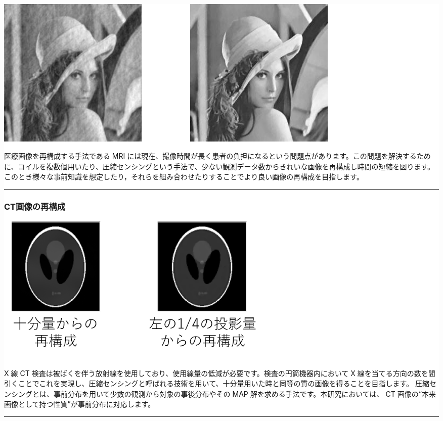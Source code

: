 <img style="max-width:640px" src="image/lenna-recompose.png" alt="事前知識なし(左)/事前知識あり(右)">

医療画像を再構成する手法である MRI には現在、撮像時間が長く患者の負担になるという問題点があります。この問題を解決するために、コイルを複数個用いたり、圧縮センシングという手法で、少ない観測データ数からきれいな画像を再構成し時間の短縮を図ります。このとき様々な事前知識を想定したり，それらを組み合わせたりすることでより良い画像の再構成を目指します。

---

### CT画像の再構成

<img width="60%" src="image/ct-recompose.png">

X 線 CT 検査は被ばくを伴う放射線を使用しており、使用線量の低減が必要です。検査の円筒機器内において X 線を当てる方向の数を間引くことでこれを実現し、圧縮センシングと呼ばれる技術を用いて、十分量用いた時と同等の質の画像を得ることを目指します。
圧縮センシングとは、事前分布を用いて少数の観測から対象の事後分布やその MAP 解を求める手法です。本研究においては、 CT 画像の“本来画像として持つ性質”が事前分布に対応します。

---